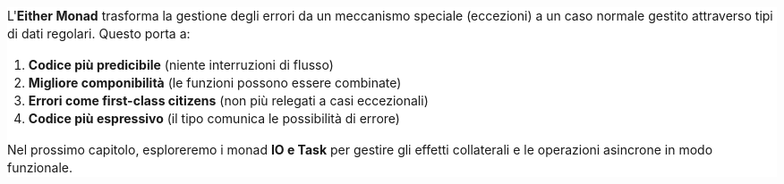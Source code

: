 L'**Either Monad** trasforma la gestione degli errori da un meccanismo speciale (eccezioni) a un caso normale gestito attraverso tipi di dati regolari. Questo porta a:

1. **Codice più predicibile** (niente interruzioni di flusso)
2. **Migliore componibilità** (le funzioni possono essere combinate)
3. **Errori come first-class citizens** (non più relegati a casi eccezionali)
4. **Codice più espressivo** (il tipo comunica le possibilità di errore)

Nel prossimo capitolo, esploreremo i monad **IO e Task** per gestire gli effetti collaterali e le operazioni asincrone in modo funzionale.
